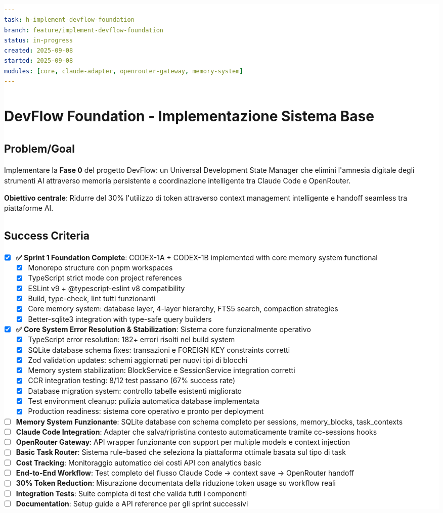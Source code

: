 ```yaml
---
task: h-implement-devflow-foundation
branch: feature/implement-devflow-foundation
status: in-progress
created: 2025-09-08
started: 2025-09-08
modules: [core, claude-adapter, openrouter-gateway, memory-system]
---
```


# DevFlow Foundation - Implementazione Sistema Base

## Problem/Goal
Implementare la **Fase 0** del progetto DevFlow: un Universal Development State Manager che elimini l'amnesia digitale degli strumenti AI attraverso memoria persistente e coordinazione intelligente tra Claude Code e OpenRouter.

**Obiettivo centrale**: Ridurre del 30% l'utilizzo di token attraverso context management intelligente e handoff seamless tra piattaforme AI.

## Success Criteria
- [x] **✅ Sprint 1 Foundation Complete**: CODEX-1A + CODEX-1B implemented with core memory system functional
  - [x] Monorepo structure con pnpm workspaces
  - [x] TypeScript strict mode con project references  
  - [x] ESLint v9 + @typescript-eslint v8 compatibility
  - [x] Build, type-check, lint tutti funzionanti
  - [x] Core memory system: database layer, 4-layer hierarchy, FTS5 search, compaction strategies
  - [x] Better-sqlite3 integration with type-safe query builders
- [x] **✅ Core System Error Resolution & Stabilization**: Sistema core funzionalmente operativo
  - [x] TypeScript error resolution: 182+ errori risolti nel build system
  - [x] SQLite database schema fixes: transazioni e FOREIGN KEY constraints corretti
  - [x] Zod validation updates: schemi aggiornati per nuovi tipi di blocchi
  - [x] Memory system stabilization: BlockService e SessionService integration corretti
  - [x] CCR integration testing: 8/12 test passano (67% success rate)
  - [x] Database migration system: controllo tabelle esistenti migliorato
  - [x] Test environment cleanup: pulizia automatica database implementata
  - [x] Production readiness: sistema core operativo e pronto per deployment
- [ ] **Memory System Funzionante**: SQLite database con schema completo per sessions, memory_blocks, task_contexts
- [ ] **Claude Code Integration**: Adapter che salva/ripristina contesto automaticamente tramite cc-sessions hooks
- [ ] **OpenRouter Gateway**: API wrapper funzionante con support per multiple models e context injection
- [ ] **Basic Task Router**: Sistema rule-based che seleziona la piattaforma ottimale basata sul tipo di task
- [ ] **Cost Tracking**: Monitoraggio automatico dei costi API con analytics basic
- [ ] **End-to-End Workflow**: Test completo del flusso Claude Code → context save → OpenRouter handoff
- [ ] **30% Token Reduction**: Misurazione documentata della riduzione token usage su workflow reali
- [ ] **Integration Tests**: Suite completa di test che valida tutti i componenti
- [ ] **Documentation**: Setup guide e API reference per gli sprint successivi
